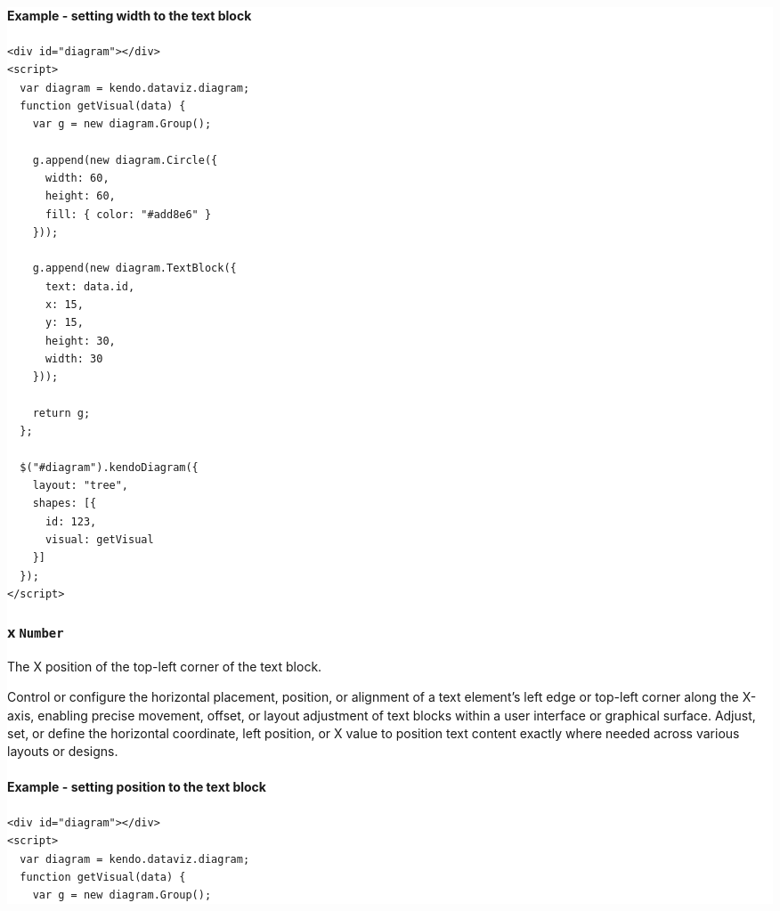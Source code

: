 #### Example - setting width to the text block

    <div id="diagram"></div>
    <script>
      var diagram = kendo.dataviz.diagram;
      function getVisual(data) {
        var g = new diagram.Group();

        g.append(new diagram.Circle({
          width: 60,
          height: 60,
          fill: { color: "#add8e6" }
        }));

        g.append(new diagram.TextBlock({
          text: data.id,
          x: 15,
          y: 15,
          height: 30,
          width: 30
        }));

        return g;
      };

      $("#diagram").kendoDiagram({
        layout: "tree",
        shapes: [{
          id: 123,
          visual: getVisual
        }]
      });
    </script>

### x `Number`

The X position of the top-left corner of the text block.


<div class="meta-api-description">
Control or configure the horizontal placement, position, or alignment of a text element’s left edge or top-left corner along the X-axis, enabling precise movement, offset, or layout adjustment of text blocks within a user interface or graphical surface. Adjust, set, or define the horizontal coordinate, left position, or X value to position text content exactly where needed across various layouts or designs.
</div>

#### Example - setting position to the text block

    <div id="diagram"></div>
    <script>
      var diagram = kendo.dataviz.diagram;
      function getVisual(data) {
        var g = new diagram.Group();
